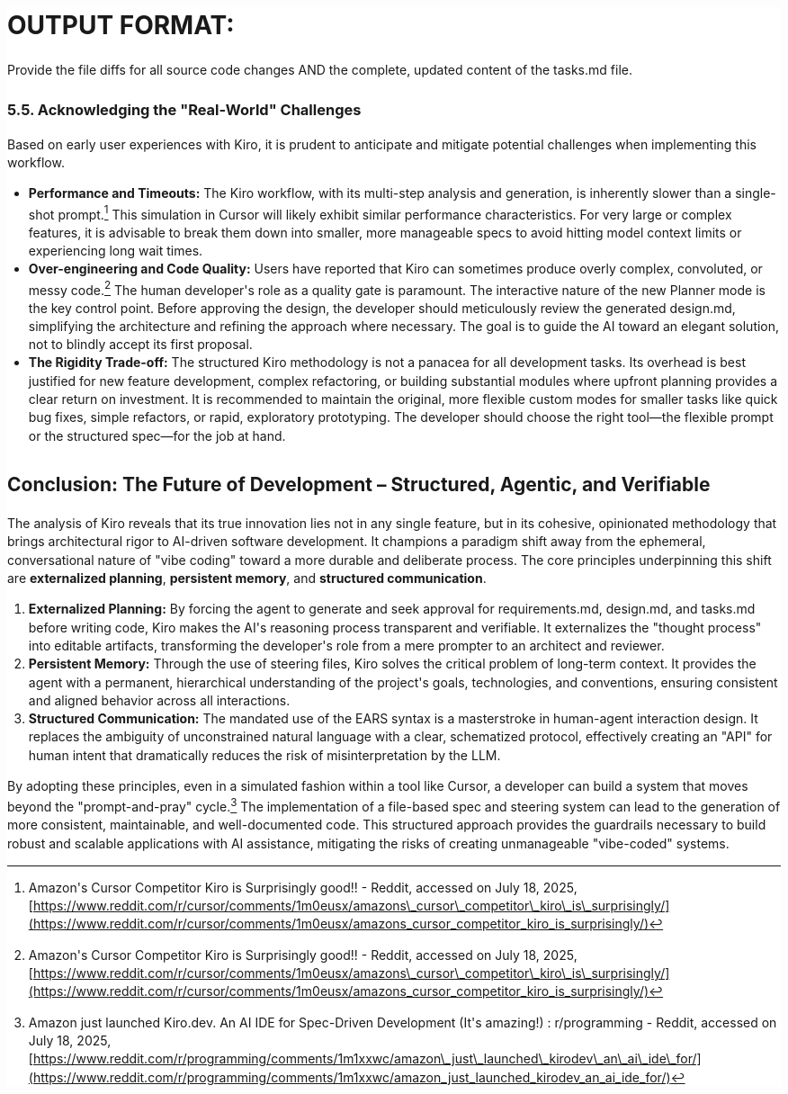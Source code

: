 # **OUTPUT FORMAT:**

Provide the file diffs for all source code changes AND the complete, updated content of the tasks.md file.

### **5.5. Acknowledging the "Real-World" Challenges**

Based on early user experiences with Kiro, it is prudent to anticipate and mitigate potential challenges when implementing this workflow.

* **Performance and Timeouts:** The Kiro workflow, with its multi-step analysis and generation, is inherently slower than a single-shot prompt.[^13] This simulation in Cursor will likely exhibit similar performance characteristics. For very large or complex features, it is advisable to break them down into smaller, more manageable specs to avoid hitting model context limits or experiencing long wait times.
* **Over-engineering and Code Quality:** Users have reported that Kiro can sometimes produce overly complex, convoluted, or messy code.[^13] The human developer's role as a quality gate is paramount. The interactive nature of the new Planner mode is the key control point. Before approving the design, the developer should meticulously review the generated
  design.md, simplifying the architecture and refining the approach where necessary. The goal is to guide the AI toward an elegant solution, not to blindly accept its first proposal.
* **The Rigidity Trade-off:** The structured Kiro methodology is not a panacea for all development tasks. Its overhead is best justified for new feature development, complex refactoring, or building substantial modules where upfront planning provides a clear return on investment. It is recommended to maintain the original, more flexible custom modes for smaller tasks like quick bug fixes, simple refactors, or rapid, exploratory prototyping. The developer should choose the right tool—the flexible prompt or the structured spec—for the job at hand.

## **Conclusion: The Future of Development – Structured, Agentic, and Verifiable**

The analysis of Kiro reveals that its true innovation lies not in any single feature, but in its cohesive, opinionated methodology that brings architectural rigor to AI-driven software development. It champions a paradigm shift away from the ephemeral, conversational nature of "vibe coding" toward a more durable and deliberate process. The core principles underpinning this shift are **externalized planning**, **persistent memory**, and **structured communication**.

1. **Externalized Planning:** By forcing the agent to generate and seek approval for requirements.md, design.md, and tasks.md before writing code, Kiro makes the AI's reasoning process transparent and verifiable. It externalizes the "thought process" into editable artifacts, transforming the developer's role from a mere prompter to an architect and reviewer.
2. **Persistent Memory:** Through the use of steering files, Kiro solves the critical problem of long-term context. It provides the agent with a permanent, hierarchical understanding of the project's goals, technologies, and conventions, ensuring consistent and aligned behavior across all interactions.
3. **Structured Communication:** The mandated use of the EARS syntax is a masterstroke in human-agent interaction design. It replaces the ambiguity of unconstrained natural language with a clear, schematized protocol, effectively creating an "API" for human intent that dramatically reduces the risk of misinterpretation by the LLM.

By adopting these principles, even in a simulated fashion within a tool like Cursor, a developer can build a system that moves beyond the "prompt-and-pray" cycle.[^25] The implementation of a file-based spec and steering system can lead to the generation of more consistent, maintainable, and well-documented code. This structured approach provides the guardrails necessary to build robust and scalable applications with AI assistance, mitigating the risks of creating unmanageable "vibe-coded" systems.


[^1]: Kiro just unlocked the secret to vibe coding — and it's wildly effective ..., accessed on July 18, 2025, [https://medium.com/@dpkmos/kiro-just-unlocked-the-secret-to-vibe-coding-and-its-wildly-effective-12346278d4cf](https://medium.com/@dpkmos/kiro-just-unlocked-the-secret-to-vibe-coding-and-its-wildly-effective-12346278d4cf)
[^2]: Kiro.dev \- The AI IDE for prototype to production | Hacker News, accessed on July 18, 2025, [https://news.ycombinator.com/item?id=44561303](https://news.ycombinator.com/item?id=44561303)
[^3]: Amazon targets vibe-coding chaos with new 'Kiro' AI software development tool \- GeekWire, accessed on July 18, 2025, [https://www.geekwire.com/2025/amazon-targets-vibe-coding-chaos-with-new-kiro-ai-software-development-tool/](https://www.geekwire.com/2025/amazon-targets-vibe-coding-chaos-with-new-kiro-ai-software-development-tool/)
[^4]: Kiro: A new agentic IDE | Hacker News, accessed on July 18, 2025, [https://news.ycombinator.com/item?id=44560662](https://news.ycombinator.com/item?id=44560662)
[^5]: Cognition (Devin AI) to Acquire Windsurf | Hacker News, accessed on July 18, 2025, [https://news.ycombinator.com/item?id=44563324](https://news.ycombinator.com/item?id=44563324)
[^6]: Introducing Kiro – An AI IDE That Thinks Like a Developer \- DEV Community, accessed on July 18, 2025, [https://dev.to/aws-builders/introducing-kiro-an-ai-ide-that-thinks-like-a-developer-42jp](https://dev.to/aws-builders/introducing-kiro-an-ai-ide-that-thinks-like-a-developer-42jp)
[^7]: AWS Kiro: Another AI-Powered IDE Challenger or a Game Changer? \- DEV Community, accessed on July 18, 2025, [https://dev.to/onepoint/aws-kiro-another-ai-powered-ide-challenger-or-a-game-changer-1bj8](https://dev.to/onepoint/aws-kiro-another-ai-powered-ide-challenger-or-a-game-changer-1bj8)
[^8]: Kiro Dev vs Cursor vs Github Copilot \- Reddit, accessed on July 18, 2025, [https://www.reddit.com/r/cursor/comments/1m2reyz/kiro\_dev\_vs\_cursor\_vs\_github\_copilot/](https://www.reddit.com/r/cursor/comments/1m2reyz/kiro_dev_vs_cursor_vs_github_copilot/)
[^9]: Introducing Kiro \- Kiro.dev, accessed on July 18, 2025, [https://kiro.dev/blog/introducing-kiro/](https://kiro.dev/blog/introducing-kiro/)
[^10]: Kiro Agentic AI IDE: Beyond a Coding Assistant \- Full Stack Software Development with Spec Driven AI | AWS re:Post, accessed on July 18, 2025, [https://repost.aws/articles/AROjWKtr5RTjy6T2HbFJD\_Mw/%F0%9F%91%BB-kiro-agentic-ai-ide-beyond-a-coding-assistant-full-stack-software-development-with-spec-driven-ai](https://repost.aws/articles/AROjWKtr5RTjy6T2HbFJD_Mw/%F0%9F%91%BB-kiro-agentic-ai-ide-beyond-a-coding-assistant-full-stack-software-development-with-spec-driven-ai)
[^11]: Amazon's new Claude-powered spec-driven IDE (Kiro) feels like a game-changer. Thoughts? : r/ClaudeAI \- Reddit, accessed on July 18, 2025, [https://www.reddit.com/r/ClaudeAI/comments/1lzsvot/amazons\_new\_claudepowered\_specdriven\_ide\_kiro/](https://www.reddit.com/r/ClaudeAI/comments/1lzsvot/amazons_new_claudepowered_specdriven_ide_kiro/)
[^12]: Specs \- Docs \- Kiro \- Kiro.dev, accessed on July 18, 2025, [https://kiro.dev/docs/specs/](https://kiro.dev/docs/specs/)
[^13]: Amazon's Cursor Competitor Kiro is Surprisingly good\!\! \- Reddit, accessed on July 18, 2025, [https://www.reddit.com/r/cursor/comments/1m0eusx/amazons\_cursor\_competitor\_kiro\_is\_surprisingly/](https://www.reddit.com/r/cursor/comments/1m0eusx/amazons_cursor_competitor_kiro_is_surprisingly/)
[^14]: I tried Kiro the coffee assistant from Amazon with my svelte project, you won't believe it : r/sveltejs \- Reddit, accessed on July 18, 2025, [https://www.reddit.com/r/sveltejs/comments/1m0r67e/i\_tried\_kiro\_the\_coffee\_assistant\_from\_amazon/](https://www.reddit.com/r/sveltejs/comments/1m0r67e/i_tried_kiro_the_coffee_assistant_from_amazon/)
[^15]: Hands on with Kiro, the AWS preview of an agentic AI IDE driven by specifications \- devclass, accessed on July 18, 2025, [https://devclass.com/2025/07/15/hands-on-with-kiro-the-aws-preview-of-an-agentic-ai-ide-driven-by-specifications/](https://devclass.com/2025/07/15/hands-on-with-kiro-the-aws-preview-of-an-agentic-ai-ide-driven-by-specifications/)
[^16]: Easy Approach to Requirements Syntax (EARS) : r/ReqsEngineering \- Reddit, accessed on July 18, 2025, [https://www.reddit.com/r/ReqsEngineering/comments/1hept25/easy\_approach\_to\_requirements\_syntax\_ears/](https://www.reddit.com/r/ReqsEngineering/comments/1hept25/easy_approach_to_requirements_syntax_ears/)
[^17]: EARS \- Alistair Mavin, accessed on July 18, 2025, [https://alistairmavin.com/ears/](https://alistairmavin.com/ears/)
[^18]: EARS: The Easy Approach to Requirements Syntax \- DEV Community, accessed on July 18, 2025, [https://dev.to/sebastian\_dingler/ears-the-easy-approach-to-requirements-syntax-39a5](https://dev.to/sebastian_dingler/ears-the-easy-approach-to-requirements-syntax-39a5)
[^19]: Listen Up\! How EARS Can Transform Your User Stories \- theBAlab, accessed on July 18, 2025, [https://www.thebalab.com/post/listen-up-how-ears-can-transform-your-user-stories?utm\_source=linkedin\&utm\_medium=social-marketing\&utm\_campaign=10a64bc4-54f7-438e-a876-e619bfcbbc2f](https://www.thebalab.com/post/listen-up-how-ears-can-transform-your-user-stories?utm_source=linkedin&utm_medium=social-marketing&utm_campaign=10a64bc4-54f7-438e-a876-e619bfcbbc2f)
[^20]: Kiro \- updated review : r/webdev \- Reddit, accessed on July 18, 2025, [https://www.reddit.com/r/webdev/comments/1m1v4ic/kiro\_updated\_review/](https://www.reddit.com/r/webdev/comments/1m1v4ic/kiro_updated_review/)
[^21]: Steering \- Docs \- Kiro \- Kiro.dev, accessed on July 18, 2025, [https://kiro.dev/docs/steering/](https://kiro.dev/docs/steering/)
[^22]: Your First Project \- Docs \- Kiro \- Kiro.dev, accessed on July 18, 2025, [https://kiro.dev/docs/getting-started/first-project/](https://kiro.dev/docs/getting-started/first-project/)
[^23]: Get started \- Docs \- Kiro.dev, accessed on July 18, 2025, [https://kiro.dev/docs/getting-started/](https://kiro.dev/docs/getting-started/)
[^24]: Best practices \- Docs \- Kiro.dev, accessed on July 18, 2025, [https://kiro.dev/docs/specs/best-practices/](https://kiro.dev/docs/specs/best-practices/)
[^25]: Amazon just launched Kiro.dev. An AI IDE for Spec-Driven Development (It's amazing\!) : r/programming \- Reddit, accessed on July 18, 2025, [https://www.reddit.com/r/programming/comments/1m1xxwc/amazon\_just\_launched\_kirodev\_an\_ai\_ide\_for/](https://www.reddit.com/r/programming/comments/1m1xxwc/amazon_just_launched_kirodev_an_ai_ide_for/)